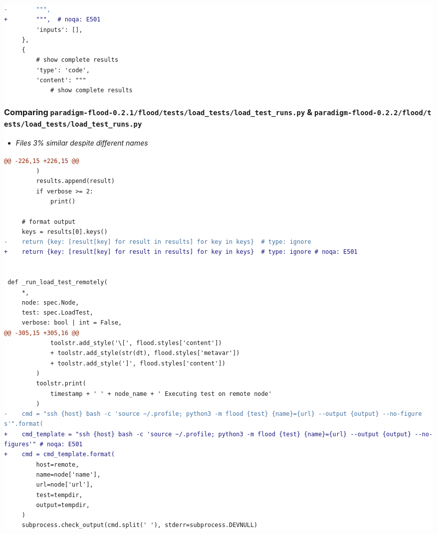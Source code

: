 ```diff
-        """,
+        """,  # noqa: E501
         'inputs': [],
     },
     {
         # show complete results
         'type': 'code',
         'content': """
             # show complete results
```

### Comparing `paradigm-flood-0.2.1/flood/tests/load_tests/load_test_runs.py` & `paradigm-flood-0.2.2/flood/tests/load_tests/load_test_runs.py`

 * *Files 3% similar despite different names*

```diff
@@ -226,15 +226,15 @@
         )
         results.append(result)
         if verbose >= 2:
             print()
 
     # format output
     keys = results[0].keys()
-    return {key: [result[key] for result in results] for key in keys}  # type: ignore
+    return {key: [result[key] for result in results] for key in keys}  # type: ignore # noqa: E501
 
 
 def _run_load_test_remotely(
     *,
     node: spec.Node,
     test: spec.LoadTest,
     verbose: bool | int = False,
@@ -305,15 +305,16 @@
             toolstr.add_style('\[', flood.styles['content'])
             + toolstr.add_style(str(dt), flood.styles['metavar'])
             + toolstr.add_style(']', flood.styles['content'])
         )
         toolstr.print(
             timestamp + ' ' + node_name + ' Executing test on remote node'
         )
-    cmd = "ssh {host} bash -c 'source ~/.profile; python3 -m flood {test} {name}={url} --output {output} --no-figures'".format(
+    cmd_template = "ssh {host} bash -c 'source ~/.profile; python3 -m flood {test} {name}={url} --output {output} --no-figures'" # noqa: E501
+    cmd = cmd_template.format(
         host=remote,
         name=node['name'],
         url=node['url'],
         test=tempdir,
         output=tempdir,
     )
     subprocess.check_output(cmd.split(' '), stderr=subprocess.DEVNULL)
```
